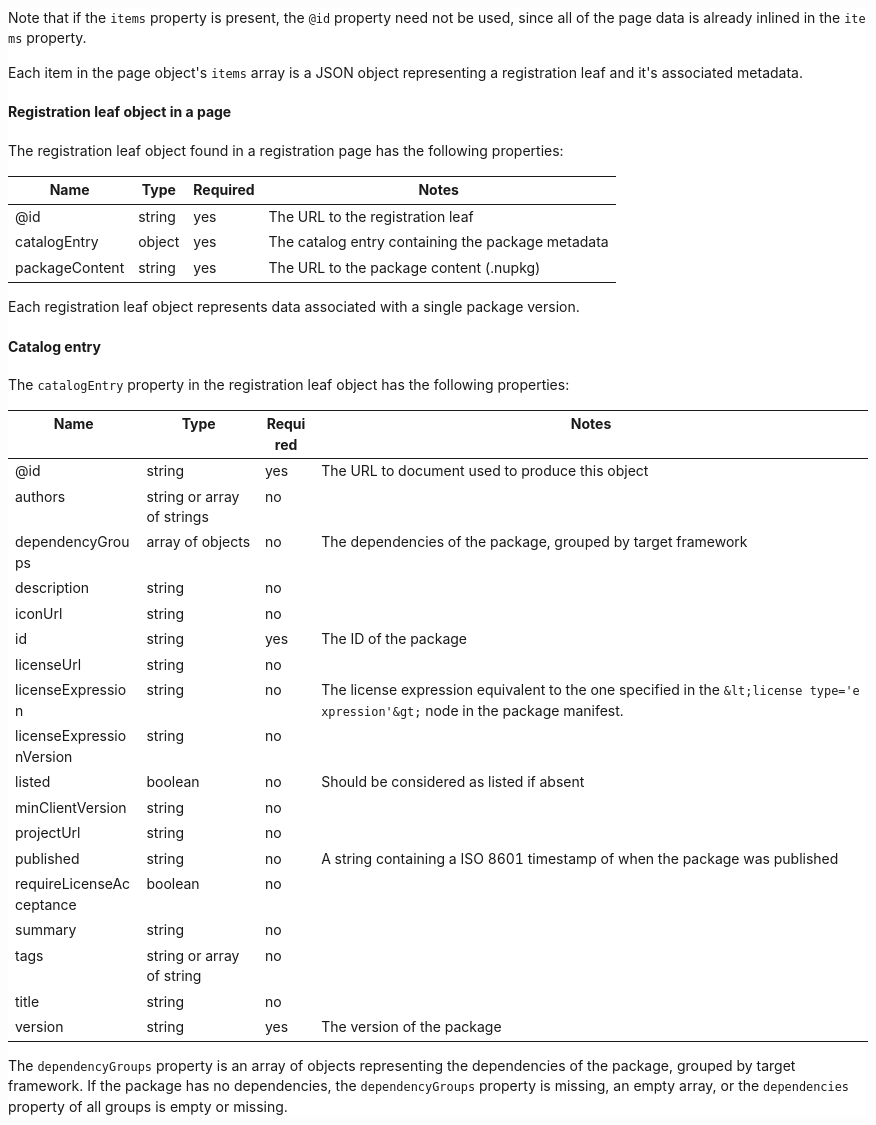 Note that if the `items` property is present, the `@id` property need not be used, since all of the page data is
already inlined in the `items` property.

Each item in the page object's `items` array is a JSON object representing a registration leaf and it's associated
metadata.

#### Registration leaf object in a page

The registration leaf object found in a registration page has the following properties:

Name           | Type   | Required | Notes
-------------- | ------ | -------- | -----
@id            | string | yes      | The URL to the registration leaf
catalogEntry   | object | yes      | The catalog entry containing the package metadata
packageContent | string | yes      | The URL to the package content (.nupkg)

Each registration leaf object represents data associated with a single package version.

#### Catalog entry

The `catalogEntry` property in the registration leaf object has the following properties:

Name                     | Type                       | Required | Notes
------------------------ | -------------------------- | -------- | -----
@id                      | string                     | yes      | The URL to document used to produce this object
authors                  | string or array of strings | no       | 
dependencyGroups         | array of objects           | no       | The dependencies of the package, grouped by target framework
description              | string                     | no       | 
iconUrl                  | string                     | no       | 
id                       | string                     | yes      | The ID of the package
licenseUrl               | string                     | no       |
licenseExpression        | string                     | no       | The license expression equivalent to the one specified in the `&lt;license type='expression'&gt;` node in the package manifest.
licenseExpressionVersion | string                     | no       |
listed                   | boolean                    | no       | Should be considered as listed if absent
minClientVersion         | string                     | no       | 
projectUrl               | string                     | no       | 
published                | string                     | no       | A string containing a ISO 8601 timestamp of when the package was published
requireLicenseAcceptance | boolean                    | no       | 
summary                  | string                     | no       | 
tags                     | string or array of string  | no       | 
title                    | string                     | no       | 
version                  | string                     | yes      | The version of the package

The `dependencyGroups` property is an array of objects representing the dependencies of the package, grouped by target
framework. If the package has no dependencies, the `dependencyGroups` property is missing, an empty array, or the
`dependencies` property of all groups is empty or missing.
